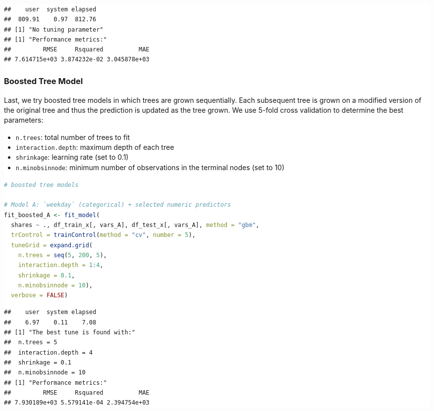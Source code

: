     ##    user  system elapsed 
    ##  809.91    0.97  812.76 
    ## [1] "No tuning parameter"
    ## [1] "Performance metrics:"
    ##         RMSE     Rsquared          MAE 
    ## 7.614715e+03 3.874232e-02 3.045878e+03

### Boosted Tree Model

Last, we try boosted tree models in which trees are grown sequentially.
Each subsequent tree is grown on a modified version of the original tree
and thus the prediction is updated as the tree grown. We use 5-fold
cross validation to determine the best parameters:

-   `n.trees`: total number of trees to fit
-   `interaction.depth`: maximum depth of each tree
-   `shrinkage`: learning rate (set to 0.1)
-   `n.minobsinnode`: minimum number of observations in the terminal
    nodes (set to 10)

``` r
# boosted tree models

# Model A: `weekday` (categorical) + selected numeric predictors
fit_boosted_A <- fit_model(
  shares ~ ., df_train_x[, vars_A], df_test_x[, vars_A], method = "gbm",
  trControl = trainControl(method = "cv", number = 5),
  tuneGrid = expand.grid(
    n.trees = seq(5, 200, 5),
    interaction.depth = 1:4,
    shrinkage = 0.1,
    n.minobsinnode = 10),
  verbose = FALSE)
```

    ##    user  system elapsed 
    ##    6.97    0.11    7.08 
    ## [1] "The best tune is found with:"
    ##  n.trees = 5
    ##  interaction.depth = 4
    ##  shrinkage = 0.1
    ##  n.minobsinnode = 10
    ## [1] "Performance metrics:"
    ##         RMSE     Rsquared          MAE 
    ## 7.930189e+03 5.579141e-04 2.394754e+03
